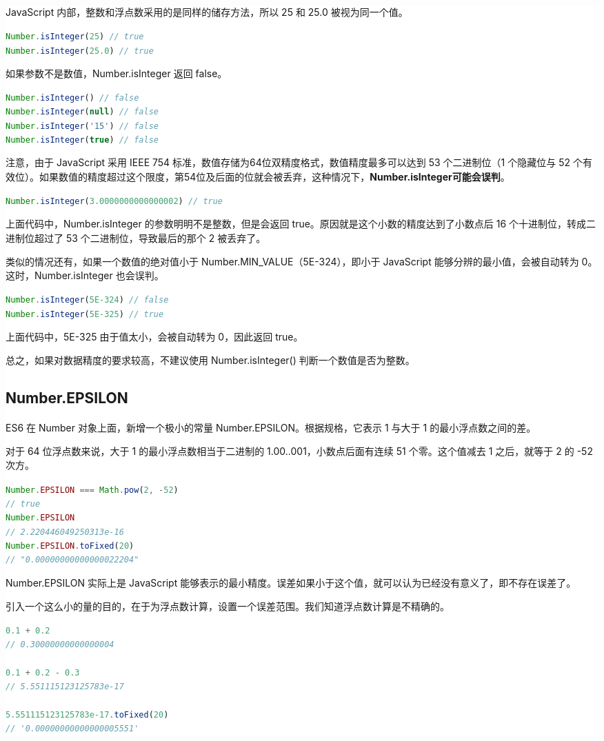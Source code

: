 JavaScript 内部，整数和浮点数采用的是同样的储存方法，所以 25 和 25.0 被视为同一个值。

``` js
Number.isInteger(25) // true
Number.isInteger(25.0) // true
```

如果参数不是数值，Number.isInteger 返回 false。

``` js
Number.isInteger() // false
Number.isInteger(null) // false
Number.isInteger('15') // false
Number.isInteger(true) // false
```

注意，由于 JavaScript 采用 IEEE 754 标准，数值存储为64位双精度格式，数值精度最多可以达到 53 个二进制位（1 个隐藏位与 52 个有效位）。如果数值的精度超过这个限度，第54位及后面的位就会被丢弃，这种情况下，__Number.isInteger可能会误判__。

``` js
Number.isInteger(3.0000000000000002) // true
```

上面代码中，Number.isInteger 的参数明明不是整数，但是会返回 true。原因就是这个小数的精度达到了小数点后 16 个十进制位，转成二进制位超过了 53 个二进制位，导致最后的那个 2 被丢弃了。

类似的情况还有，如果一个数值的绝对值小于 Number.MIN_VALUE（5E-324），即小于 JavaScript 能够分辨的最小值，会被自动转为 0。这时，Number.isInteger 也会误判。

``` js
Number.isInteger(5E-324) // false
Number.isInteger(5E-325) // true
```

上面代码中，5E-325 由于值太小，会被自动转为 0，因此返回 true。

总之，如果对数据精度的要求较高，不建议使用 Number.isInteger() 判断一个数值是否为整数。

## Number.EPSILON
ES6 在 Number 对象上面，新增一个极小的常量 Number.EPSILON。根据规格，它表示 1 与大于 1 的最小浮点数之间的差。

对于 64 位浮点数来说，大于 1 的最小浮点数相当于二进制的 1.00..001，小数点后面有连续 51 个零。这个值减去 1 之后，就等于 2 的 -52 次方。

``` js
Number.EPSILON === Math.pow(2, -52)
// true
Number.EPSILON
// 2.220446049250313e-16
Number.EPSILON.toFixed(20)
// "0.00000000000000022204"
```

Number.EPSILON 实际上是 JavaScript 能够表示的最小精度。误差如果小于这个值，就可以认为已经没有意义了，即不存在误差了。

引入一个这么小的量的目的，在于为浮点数计算，设置一个误差范围。我们知道浮点数计算是不精确的。

``` js
0.1 + 0.2
// 0.30000000000000004

0.1 + 0.2 - 0.3
// 5.551115123125783e-17

5.551115123125783e-17.toFixed(20)
// '0.00000000000000005551'
```
